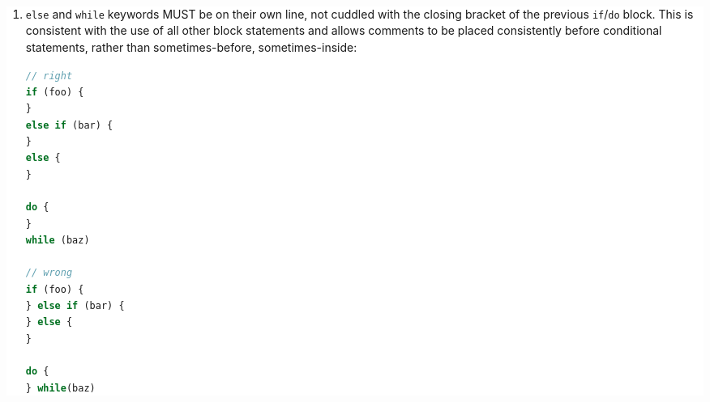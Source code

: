 1. `else` and `while` keywords MUST be on their own line, not cuddled with the
   closing bracket of the previous `if`/`do` block. This is consistent with the
   use of all other block statements and allows comments to be placed
   consistently before conditional statements, rather than sometimes-before,
   sometimes-inside:

   ```typescript
   // right
   if (foo) {
   }
   else if (bar) {
   }
   else {
   }

   do {
   }
   while (baz)

   // wrong
   if (foo) {
   } else if (bar) {
   } else {
   }

   do {
   } while(baz)
   ```
